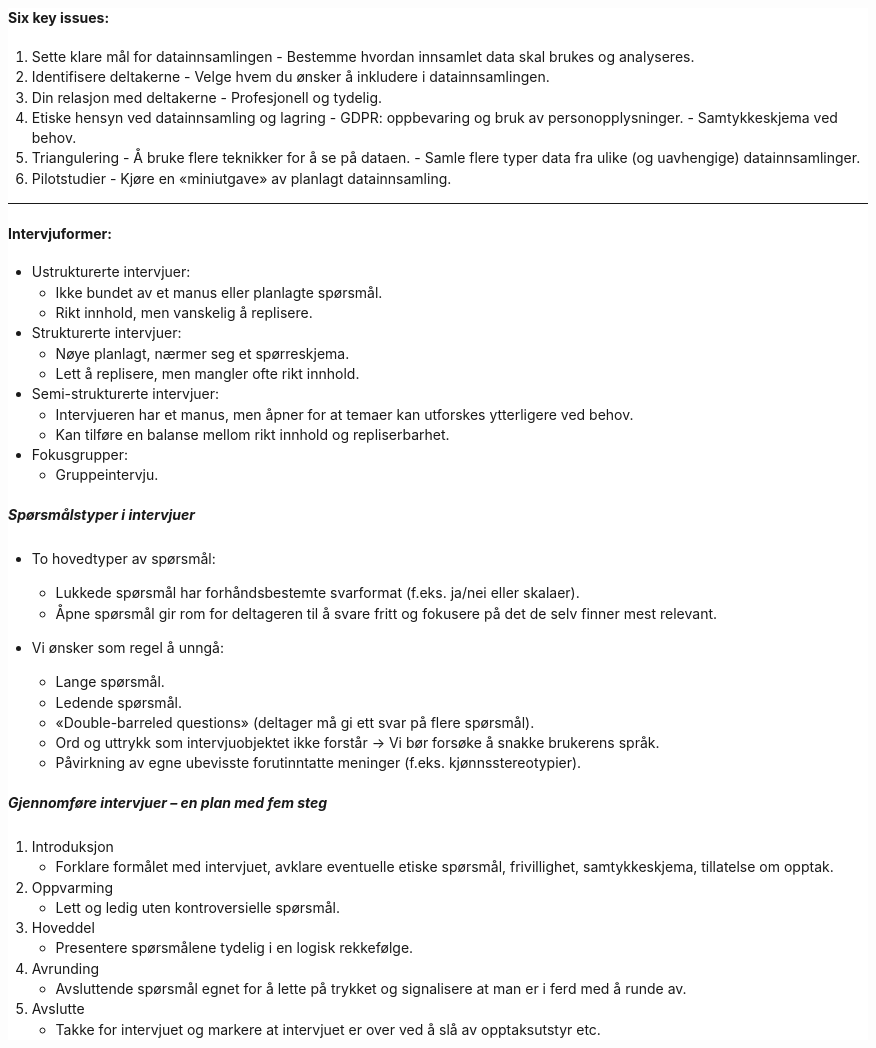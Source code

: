 

#### Six key issues:

  1. Sette klare mål for datainnsamlingen
    - Bestemme hvordan innsamlet data skal brukes og analyseres.
  2. Identifisere deltakerne
    - Velge hvem du ønsker å inkludere i datainnsamlingen.
  3. Din relasjon med deltakerne
    - Profesjonell og tydelig.
  4. Etiske hensyn ved datainnsamling og lagring
    - GDPR: oppbevaring og bruk av personopplysninger.
    - Samtykkeskjema ved behov.
  5. Triangulering
    - Å bruke flere teknikker for å se på dataen.
    - Samle flere typer data fra ulike (og uavhengige) datainnsamlinger.
  6. Pilotstudier
	- Kjøre en «miniutgave» av planlagt datainnsamling.

----
#### Intervjuformer:

  - Ustrukturerte intervjuer:
    - Ikke bundet av et manus eller planlagte spørsmål.
    - Rikt innhold, men vanskelig å replisere.
  - Strukturerte intervjuer:
    - Nøye planlagt, nærmer seg et spørreskjema.
    - Lett å replisere, men mangler ofte rikt innhold.
  - Semi-strukturerte intervjuer:
    - Intervjueren har et manus, men åpner for at temaer kan utforskes ytterligere ved behov.
    - Kan tilføre en balanse mellom rikt innhold og repliserbarhet.
  - Fokusgrupper:
    - Gruppeintervju.

##### Spørsmålstyper i intervjuer

  - To hovedtyper av spørsmål:
    - Lukkede spørsmål har forhåndsbestemte svarformat (f.eks. ja/nei eller skalaer).
    - Åpne spørsmål gir rom for deltageren til å svare fritt og fokusere på det de selv finner mest relevant.
  
  - Vi ønsker som regel å unngå:
    - Lange spørsmål.
    - Ledende spørsmål.
    - «Double-barreled questions» (deltager må gi ett svar på flere spørsmål).
    - Ord og uttrykk som intervjuobjektet ikke forstår → Vi bør forsøke å snakke brukerens språk.
    - Påvirkning av egne ubevisste forutinntatte meninger (f.eks. kjønnsstereotypier).

##### Gjennomføre intervjuer – en plan med fem steg


1. Introduksjon
   - Forklare formålet med intervjuet, avklare eventuelle etiske spørsmål, frivillighet, samtykkeskjema, tillatelse om opptak.
2. Oppvarming
   - Lett og ledig uten kontroversielle spørsmål.
3. Hoveddel
   - Presentere spørsmålene tydelig i en logisk rekkefølge.
4. Avrunding
   - Avsluttende spørsmål egnet for å lette på trykket og signalisere at man er i ferd med å runde av.
5. Avslutte
   - Takke for intervjuet og markere at intervjuet er over ved å slå av opptaksutstyr etc.
